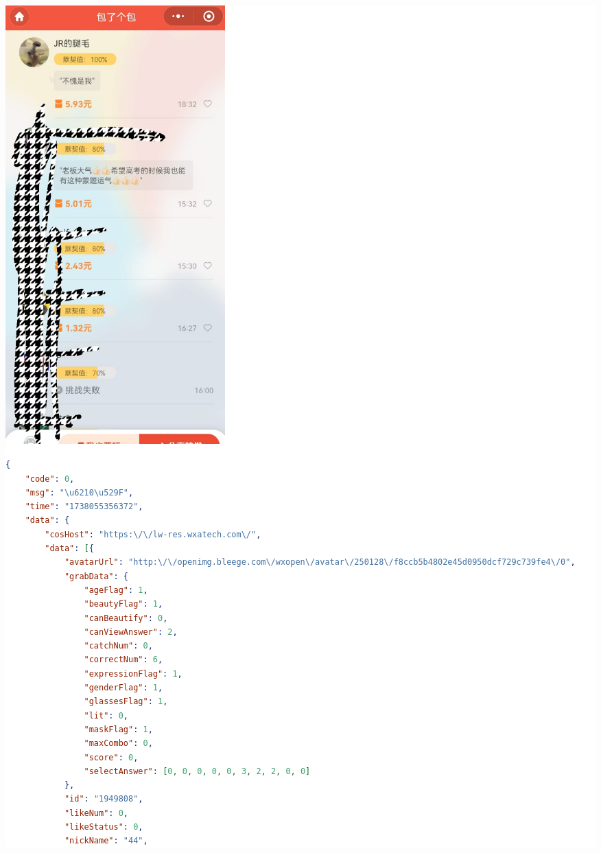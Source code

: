 ![image-20250128184708060](包了个包.assets/image-20250128184708060.png)

```json
{
	"code": 0,
	"msg": "\u6210\u529F",
	"time": "1738055356372",
	"data": {
		"cosHost": "https:\/\/lw-res.wxatech.com\/",
		"data": [{
			"avatarUrl": "http:\/\/openimg.bleege.com\/wxopen\/avatar\/250128\/f8ccb5b4802e45d0950dcf729c739fe4\/0",
			"grabData": {
				"ageFlag": 1,
				"beautyFlag": 1,
				"canBeautify": 0,
				"canViewAnswer": 2,
				"catchNum": 0,
				"correctNum": 6,
				"expressionFlag": 1,
				"genderFlag": 1,
				"glassesFlag": 1,
				"lit": 0,
				"maskFlag": 1,
				"maxCombo": 0,
				"score": 0,
				"selectAnswer": [0, 0, 0, 0, 0, 3, 2, 2, 0, 0]
			},
			"id": "1949808",
			"likeNum": 0,
			"likeStatus": 0,
			"nickName": "44",
```